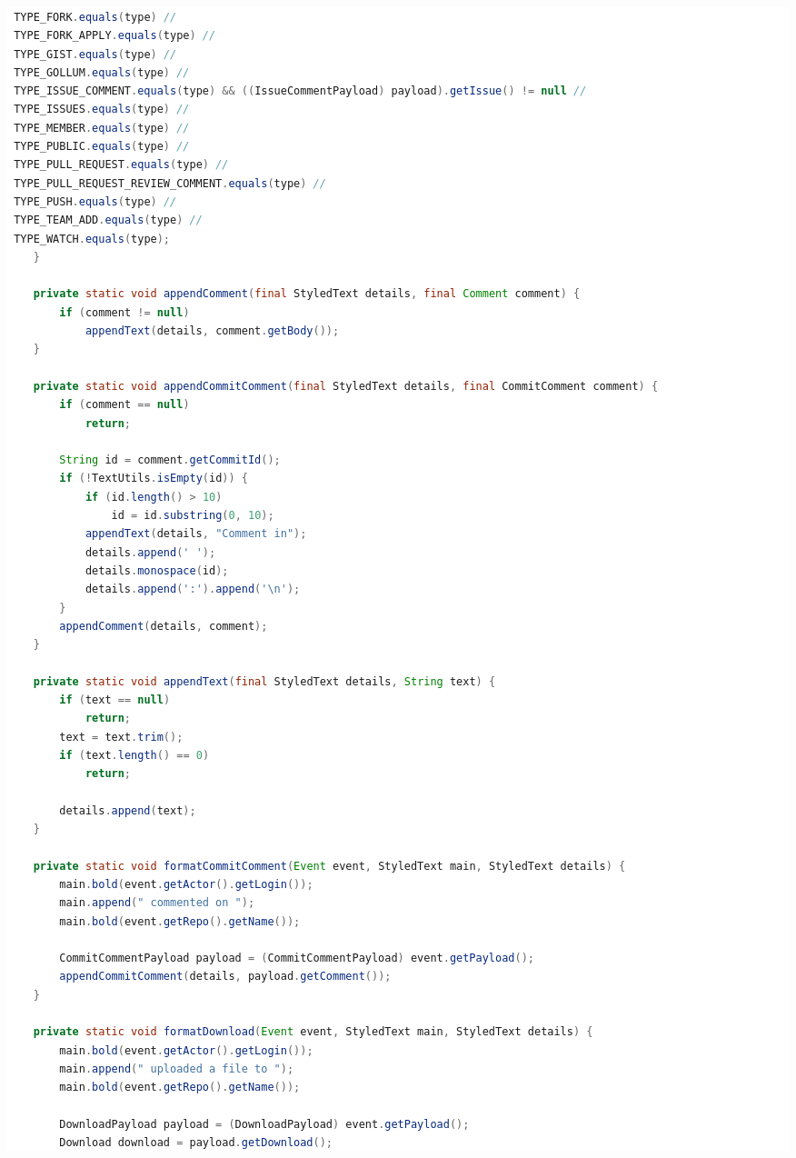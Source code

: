 ```java
 TYPE_FORK.equals(type) //
 TYPE_FORK_APPLY.equals(type) //
 TYPE_GIST.equals(type) //
 TYPE_GOLLUM.equals(type) //
 TYPE_ISSUE_COMMENT.equals(type) && ((IssueCommentPayload) payload).getIssue() != null //
 TYPE_ISSUES.equals(type) //
 TYPE_MEMBER.equals(type) //
 TYPE_PUBLIC.equals(type) //
 TYPE_PULL_REQUEST.equals(type) //
 TYPE_PULL_REQUEST_REVIEW_COMMENT.equals(type) //
 TYPE_PUSH.equals(type) //
 TYPE_TEAM_ADD.equals(type) //
 TYPE_WATCH.equals(type);
    }

    private static void appendComment(final StyledText details, final Comment comment) {
        if (comment != null)
            appendText(details, comment.getBody());
    }

    private static void appendCommitComment(final StyledText details, final CommitComment comment) {
        if (comment == null)
            return;

        String id = comment.getCommitId();
        if (!TextUtils.isEmpty(id)) {
            if (id.length() > 10)
                id = id.substring(0, 10);
            appendText(details, "Comment in");
            details.append(' ');
            details.monospace(id);
            details.append(':').append('\n');
        }
        appendComment(details, comment);
    }

    private static void appendText(final StyledText details, String text) {
        if (text == null)
            return;
        text = text.trim();
        if (text.length() == 0)
            return;

        details.append(text);
    }

    private static void formatCommitComment(Event event, StyledText main, StyledText details) {
        main.bold(event.getActor().getLogin());
        main.append(" commented on ");
        main.bold(event.getRepo().getName());

        CommitCommentPayload payload = (CommitCommentPayload) event.getPayload();
        appendCommitComment(details, payload.getComment());
    }

    private static void formatDownload(Event event, StyledText main, StyledText details) {
        main.bold(event.getActor().getLogin());
        main.append(" uploaded a file to ");
        main.bold(event.getRepo().getName());

        DownloadPayload payload = (DownloadPayload) event.getPayload();
        Download download = payload.getDownload();
```